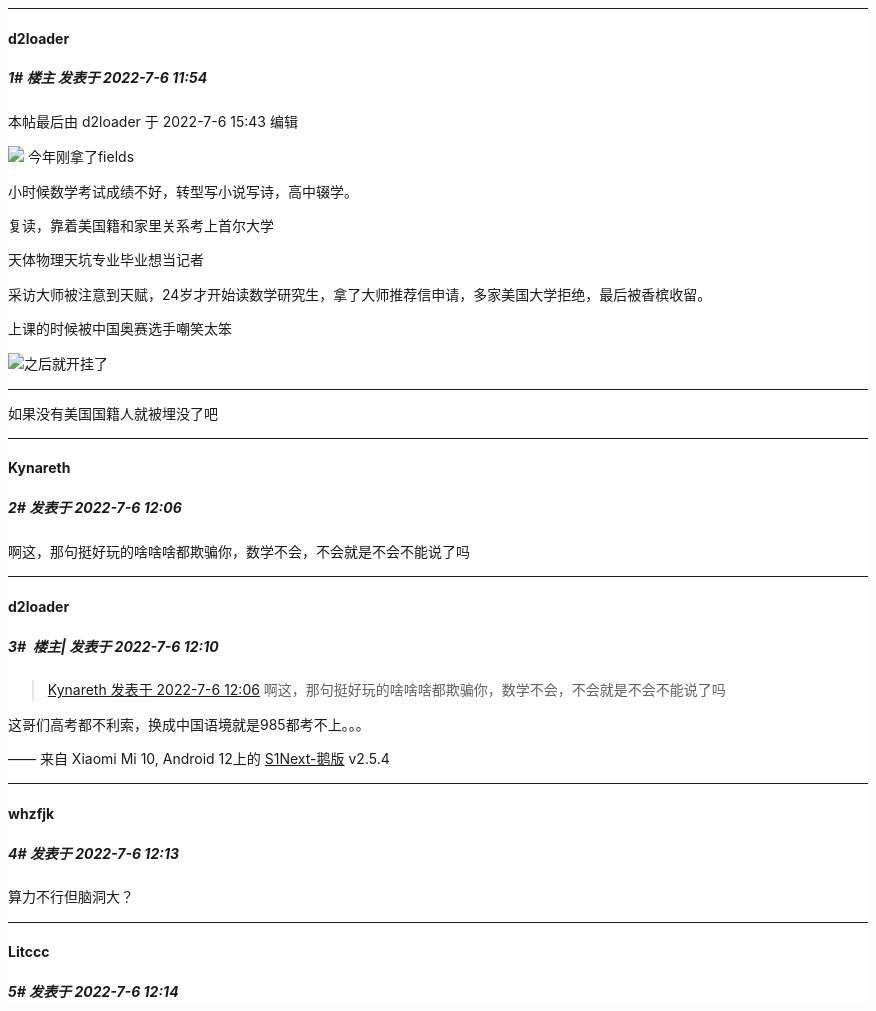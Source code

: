 

*****

####  d2loader  
##### 1#       楼主       发表于 2022-7-6 11:54

 本帖最后由 d2loader 于 2022-7-6 15:43 编辑 

<img src="https://static.saraba1st.com/image/smiley/face2017/003.png" referrerpolicy="no-referrer"> 今年刚拿了fields

小时候数学考试成绩不好，转型写小说写诗，高中辍学。

复读，靠着美国籍和家里关系考上首尔大学

天体物理天坑专业毕业想当记者

采访大师被注意到天赋，24岁才开始读数学研究生，拿了大师推荐信申请，多家美国大学拒绝，最后被香槟收留。

上课的时候被中国奥赛选手嘲笑太笨

<img src="https://static.saraba1st.com/image/smiley/face2017/001.png" referrerpolicy="no-referrer">之后就开挂了

------

如果没有美国国籍人就被埋没了吧

*****

####  Kynareth  
##### 2#       发表于 2022-7-6 12:06

啊这，那句挺好玩的啥啥啥都欺骗你，数学不会，不会就是不会不能说了吗

*****

####  d2loader  
##### 3#         楼主| 发表于 2022-7-6 12:10

<blockquote><a href="httphttps://bbs.saraba1st.com/2b/forum.php?mod=redirect&amp;goto=findpost&amp;pid=56543696&amp;ptid=2079630" target="_blank">Kynareth 发表于 2022-7-6 12:06</a>
啊这，那句挺好玩的啥啥啥都欺骗你，数学不会，不会就是不会不能说了吗</blockquote>
这哥们高考都不利索，换成中国语境就是985都考不上。。。

—— 来自 Xiaomi Mi 10, Android 12上的 [S1Next-鹅版](https://github.com/ykrank/S1-Next/releases) v2.5.4

*****

####  whzfjk  
##### 4#       发表于 2022-7-6 12:13

算力不行但脑洞大？

*****

####  Litccc  
##### 5#       发表于 2022-7-6 12:14

